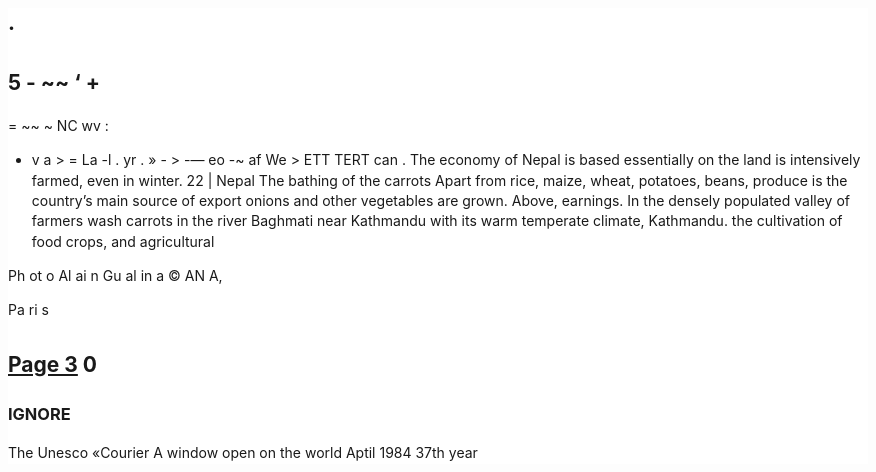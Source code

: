 . 
- 
5 - 
~~ ‘ + 
- 
= ~~ 
~ 
NC 
wv : 
- v 
a > 
= La -l 
. yr 
. » - > 
-— eo -~ 
af We > ETT 
TERT can . 
The economy of Nepal is based essentially on the land is intensively farmed, even in winter. 
22 | Nepal 
The bathing of the carrots Apart from rice, maize, wheat, potatoes, beans, 
produce is the country’s main source of export onions and other vegetables are grown. Above, 
earnings. In the densely populated valley of farmers wash carrots in the river Baghmati near 
Kathmandu with its warm temperate climate, Kathmandu. 
the cultivation of food crops, and agricultural 
  
Ph
ot
o 
Al
ai
n 
Gu
al
in
a 
© 
AN
A,
 
Pa
ri
s

## [Page 3](https://demo.humlab.umu.se/courier/074679engo.pdf#page=3) 0

### IGNORE

The 
Unesco «Courier 
A window open on the world 
Aptil 1984 
37th year 
 